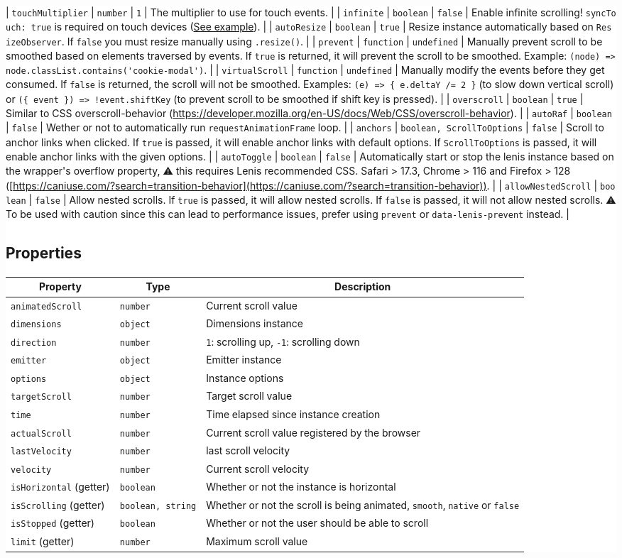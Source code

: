| `touchMultiplier`      | `number`                   | `1`                                                | The multiplier to use for touch events.                                                                                                                                                                                                                                              |
| `infinite`             | `boolean`                  | `false`                                            | Enable infinite scrolling! `syncTouch: true` is required on touch devices ([See example](https://codepen.io/ClementRoche/pen/OJqBLod)).                                                                                                                                              |
| `autoResize`           | `boolean`                  | `true`                                             | Resize instance automatically       based on `ResizeObserver`. If `false` you must resize manually using `.resize()`.                                                                                                                                                                |
| `prevent`              | `function`                 | `undefined`                                        | Manually prevent scroll to be smoothed based on elements traversed by events. If `true` is returned, it will prevent the scroll to be smoothed. Example: `(node) =>  node.classList.contains('cookie-modal')`.                                                                       |
| `virtualScroll`        | `function`                 | `undefined`                                        | Manually modify the events before they get consumed. If `false` is returned, the scroll will not be smoothed. Examples: `(e) => { e.deltaY /= 2 }` (to slow down vertical scroll) or `({ event }) => !event.shiftKey` (to prevent scroll to be smoothed if shift key is pressed).    |
| `overscroll`           | `boolean`                  | `true`                                             | Similar to CSS overscroll-behavior (https://developer.mozilla.org/en-US/docs/Web/CSS/overscroll-behavior).                                                                                                                                                                           |
| `autoRaf`              | `boolean`                  | `false`                                            | Wether or not to automatically run `requestAnimationFrame` loop.                                                                                                                                                                                                                     |
| `anchors`              | `boolean, ScrollToOptions` | `false`                                            | Scroll to anchor links when clicked. If `true` is passed, it will enable anchor links with default options. If `ScrollToOptions` is passed, it will enable anchor links with the given options.                                                                                      |
| `autoToggle`           | `boolean`                  | `false`                                            | Automatically start or stop the lenis instance based on the wrapper's overflow property, ⚠️ this requires Lenis recommended CSS. Safari > 17.3, Chrome > 116 and Firefox > 128 ([https://caniuse.com/?search=transition-behavior](https://caniuse.com/?search=transition-behavior)). |
| `allowNestedScroll`    | `boolean`                  | `false`                                            | Allow nested scrolls. If `true` is passed, it will allow nested scrolls. If `false` is passed, it will not allow nested scrolls. ⚠️ To be used with caution since this can lead to performance issues, prefer using `prevent` or `data-lenis-prevent` instead.                       |
<br/>



## Properties

| Property                | Type              | Description                                                                |
|-------------------------|-------------------|----------------------------------------------------------------------------|
| `animatedScroll`        | `number`          | Current scroll value                                                       |
| `dimensions`            | `object`          | Dimensions instance                                                        |
| `direction`             | `number`          | `1`: scrolling up, `-1`: scrolling down                                    |
| `emitter`               | `object`          | Emitter instance                                                           |
| `options`               | `object`          | Instance options                                                           |
| `targetScroll`          | `number`          | Target scroll value                                                        |
| `time`                  | `number`          | Time elapsed since instance creation                                       |
| `actualScroll`          | `number`          | Current scroll value registered by the browser                             |
| `lastVelocity`          | `number`          | last scroll velocity                                                       |
| `velocity`              | `number`          | Current scroll velocity                                                    |
| `isHorizontal` (getter) | `boolean`         | Whether or not the instance is horizontal                                  |
| `isScrolling` (getter)  | `boolean, string` | Whether or not the scroll is being animated, `smooth`, `native` or `false` |
| `isStopped` (getter)    | `boolean`         | Whether or not the user should be able to scroll                           |
| `limit` (getter)        | `number`          | Maximum scroll value                                                       |